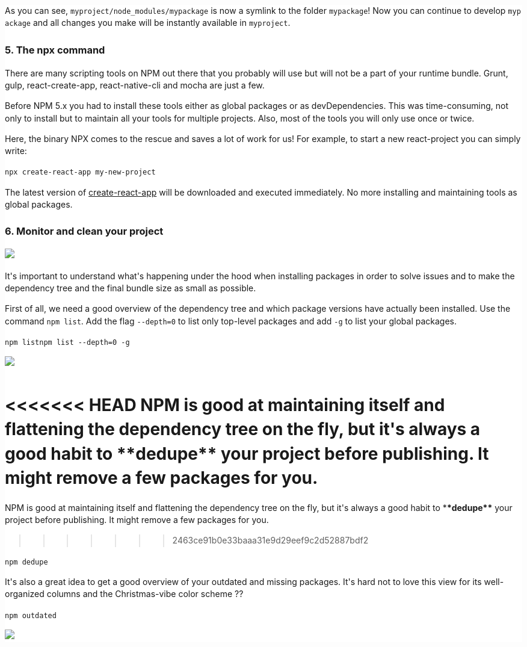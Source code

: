 As you can see, `myproject/node_modules/mypackage` is now a symlink to the folder `mypackage`! Now you can continue to develop `mypackage` and all changes you make will be instantly available in `myproject`.

### 5\. The npx command

There are many scripting tools on NPM out there that you probably will use but will not be a part of your runtime bundle. Grunt, gulp, react-create-app, react-native-cli and mocha are just a few.

Before NPM 5.x you had to install these tools either as global packages or as devDependencies. This was time-consuming, not only to install but to maintain all your tools for multiple projects. Also, most of the tools you will only use once or twice.

Here, the binary NPX comes to the rescue and saves a lot of work for us! For example, to start a new react-project you can simply write:

`npx create-react-app my-new-project`

The latest version of [create-react-app](https://github.com/facebook/create-react-app) will be downloaded and executed immediately. No more installing and maintaining tools as global packages.

### 6\. Monitor and clean your project

![](https://cdn-media-1.freecodecamp.org/images/1*5o6_Xpf35l3TivVl9YFSFw.jpeg)

It's important to understand what's happening under the hood when installing packages in order to solve issues and to make the dependency tree and the final bundle size as small as possible.

First of all, we need a good overview of the dependency tree and which package versions have actually been installed. Use the command `npm list`. Add the flag `--depth=0` to list only top-level packages and add `-g` to list your global packages.

`npm listnpm list --depth=0 -g`

![](https://cdn-media-1.freecodecamp.org/images/1*W6rh263TrzZReldwNC7TCg.png)

<<<<<<< HEAD
NPM is good at maintaining itself and flattening the dependency tree on the fly, but it's always a good habit to \***\*dedupe\*\*** your project before publishing. It might remove a few packages for you.
=======
NPM is good at maintaining itself and flattening the dependency tree on the fly, but it's always a good habit to \***\*dedupe\*\*** your project before publishing. It might remove a few packages for you.

> > > > > > > 2463ce91b0e33baaa31e9d29eef9c2d52887bdf2

`npm dedupe`

It's also a great idea to get a good overview of your outdated and missing packages. It's hard not to love this view for its well-organized columns and the Christmas-vibe color scheme ??

`npm outdated`

![](https://cdn-media-1.freecodecamp.org/images/1*XY6mBtNPP5LcMS7Ee1IxYQ.png)
